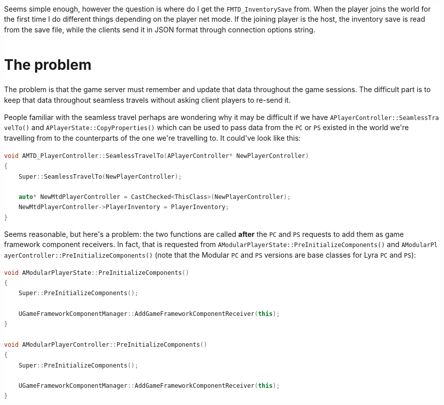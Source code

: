 Seems simple enough, however the question is where do I get the `FMTD_InventorySave` from. When the player joins the
world for the first time I do different things depending on the player net mode. If the joining player is the host,
the inventory save is read from the save file, while the clients send it in JSON format through connection options 
string.

# The problem

The problem is that the game server must remember and update that data throughout the game sessions. The difficult part
is to keep that data throughout seamless travels without asking client players to re-send it.

People familiar with the seamless travel perhaps are wondering why it may be difficult if we have
`APlayerController::SeamlessTravelTo()` and `APlayerState::CopyProperties()` which can be used to pass data from the
`PC` or `PS` existed in the world we're travelling from to the counterparts of the one we're travelling to. It could've
look like this:

```c++
void AMTD_PlayerController::SeamlessTravelTo(APlayerController* NewPlayerController)
{
	Super::SeamlessTravelTo(NewPlayerController);

	auto* NewMtdPlayerController = CastChecked<ThisClass>(NewPlayerController);
	NewMtdPlayerController->PlayerInventory = PlayerInventory;
}
```

Seems reasonable, but here's a problem: the two functions are called <b>after</b> the `PC` and `PS` requests to add
them as game framework component receivers. In fact, that is requested from
`AModularPlayerState::PreInitializeComponents()` and `AModularPlayerController::PreInitializeComponents()` (note that
the Modular `PC` and `PS` versions are base classes for Lyra `PC` and `PS`):

```c++
void AModularPlayerState::PreInitializeComponents()
{
	Super::PreInitializeComponents();

	UGameFrameworkComponentManager::AddGameFrameworkComponentReceiver(this);
}

void AModularPlayerController::PreInitializeComponents()
{
	Super::PreInitializeComponents();

	UGameFrameworkComponentManager::AddGameFrameworkComponentReceiver(this);
}
```
